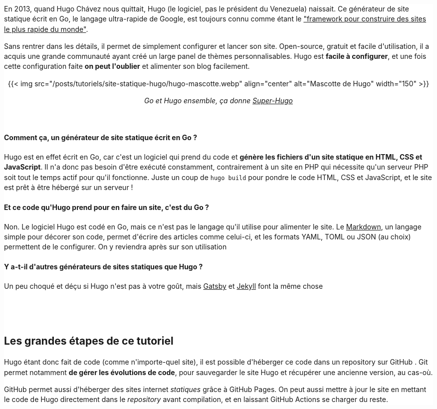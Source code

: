 En 2013, quand Hugo Chávez nous quittait, Hugo (le logiciel, pas le président du Venezuela) naissait. Ce générateur de site statique écrit en Go, le langage ultra-rapide de Google, est toujours connu comme étant le ["framework pour construire des sites le plus rapide du monde"](https://gohugo.io/). 

Sans rentrer dans les détails, il permet de simplement configurer et lancer son site. Open-source, gratuit et facile d'utilisation, il a acquis une grande communauté ayant créé un large panel de thèmes personnalisables. Hugo est **facile à configurer**, et une fois cette configuration faite **on peut l'oublier** et alimenter son blog facilement.

<p align="center">
  {{< img src="/posts/tutoriels/site-statique-hugo/hugo-mascotte.webp" align="center" alt="Mascotte de Hugo" width="150" >}}
  <p style="text-align: center;"><i>Go et Hugo ensemble, ça donne <a href="https://gohugo.io">Super-Hugo</a></i></p>
</p>

</br>

#### Comment ça, un générateur de site statique écrit en Go ?

Hugo est en effet écrit en Go, car c'est un logiciel qui prend du code et **génère les fichiers d'un site statique en HTML, CSS et JavaScript**. Il n'a donc pas besoin d'être exécuté constamment, contrairement à un site en PHP qui nécessite qu'un serveur PHP soit tout le temps actif pour qu'il fonctionne. Juste un coup de `hugo build` pour pondre le code HTML, CSS et JavaScript, et le site est prêt à être hébergé sur un serveur ! 

#### Et ce code qu'Hugo prend pour en faire un site, c'est du Go ?

Non. Le logiciel Hugo est codé en Go, mais ce n'est pas le langage qu'il utilise pour alimenter le site. Le [Markdown](https://www.markdownguide.org/), un langage simple pour décorer son code, permet d'écrire des articles comme celui-ci, et les formats YAML, TOML ou JSON (au choix) permettent de le configurer. On y reviendra après sur son utilisation

#### Y a-t-il d'autres générateurs de sites statiques que Hugo ?

Un peu choqué et déçu si Hugo n'est pas à votre goût, mais [Gatsby](https://www.gatsbyjs.com/docs/how-to/previews-deploys-hosting/how-gatsby-works-with-github-pages/) et [Jekyll](https://docs.github.com/fr/pages/setting-up-a-github-pages-site-with-jekyll) font la même chose

</br>
</br>

## Les grandes étapes de ce tutoriel

Hugo étant donc fait de code (comme n'importe-quel site), il est possible d'héberger ce code dans un repository sur GitHub <i class="fa-brands fa-github"></i>. Git <i class="fa-brands fa-git-alt"></i> permet notamment **de gérer les évolutions de code**, pour sauvegarder le site Hugo et récupérer une ancienne version, au cas-où. 

GitHub <i class="fa-brands fa-github"></i> permet aussi d'héberger des sites internet *statiques* grâce à GitHub Pages. On peut aussi mettre à jour le site en mettant le code de Hugo directement dans le *repository* avant compilation, et en laissant GitHub Actions se charger du reste.
